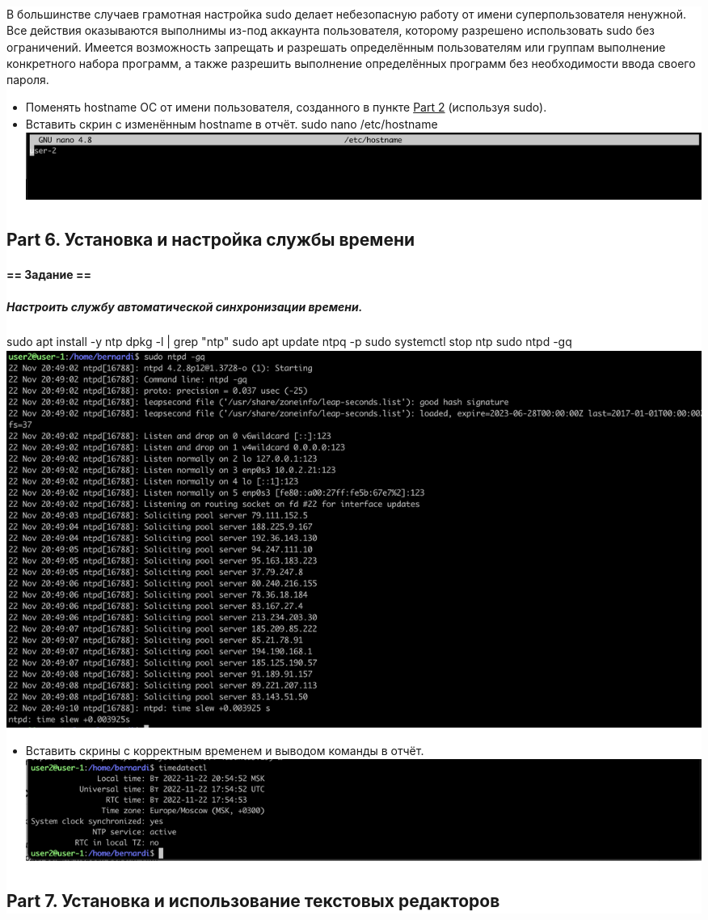   В большинстве случаев грамотная настройка sudo делает небезопасную работу от имени суперпользователя ненужной. Все действия оказываются выполнимы из-под аккаунта пользователя, которому разрешено использовать sudo без ограничений. Имеется возможность запрещать и разрешать определённым пользователям или группам выполнение конкретного набора программ, а также разрешить выполнение определённых программ без необходимости ввода своего пароля. 
- Поменять hostname ОС от имени пользователя, созданного в пункте [Part 2](#part-2-создание-пользователя) (используя sudo).
- Вставить скрин с изменённым hostname в отчёт.
sudo nano /etc/hostname
![part5.2](part5_2.png)

## Part 6. Установка и настройка службы времени
**== Задание ==**

##### Настроить службу автоматической синхронизации времени.  
sudo apt install -y ntp
dpkg -l | grep "ntp"
sudo apt update
ntpq -p
sudo systemctl stop ntp
sudo ntpd -gq
![part6.1](part6_1.png)
- Вставить скрины с корректным временем и выводом команды в отчёт.
![part6.1](part6_2.png)
## Part 7. Установка и использование текстовых редакторов 